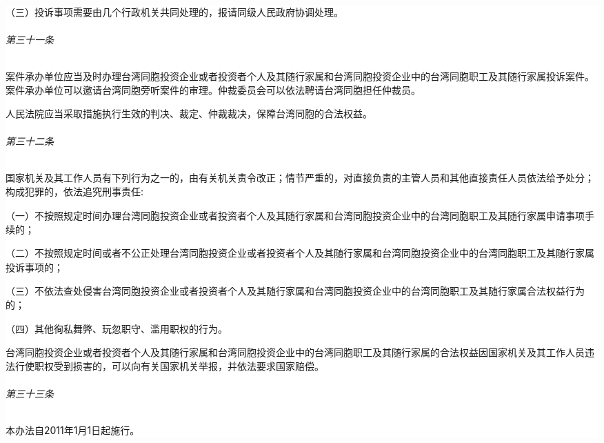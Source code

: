（三）投诉事项需要由几个行政机关共同处理的，报请同级人民政府协调处理。

###### 第三十一条

案件承办单位应当及时办理台湾同胞投资企业或者投资者个人及其随行家属和台湾同胞投资企业中的台湾同胞职工及其随行家属投诉案件。案件承办单位可以邀请台湾同胞旁听案件的审理。仲裁委员会可以依法聘请台湾同胞担任仲裁员。

人民法院应当采取措施执行生效的判决、裁定、仲裁裁决，保障台湾同胞的合法权益。

###### 第三十二条

国家机关及其工作人员有下列行为之一的，由有关机关责令改正；情节严重的，对直接负责的主管人员和其他直接责任人员依法给予处分；构成犯罪的，依法追究刑事责任:

（一）不按照规定时间办理台湾同胞投资企业或者投资者个人及其随行家属和台湾同胞投资企业中的台湾同胞职工及其随行家属申请事项手续的；

（二）不按照规定时间或者不公正处理台湾同胞投资企业或者投资者个人及其随行家属和台湾同胞投资企业中的台湾同胞职工及其随行家属投诉事项的；

（三）不依法查处侵害台湾同胞投资企业或者投资者个人及其随行家属和台湾同胞投资企业中的台湾同胞职工及其随行家属合法权益行为的；

（四）其他徇私舞弊、玩忽职守、滥用职权的行为。

台湾同胞投资企业或者投资者个人及其随行家属和台湾同胞投资企业中的台湾同胞职工及其随行家属的合法权益因国家机关及其工作人员违法行使职权受到损害的，可以向有关国家机关举报，并依法要求国家赔偿。

###### 第三十三条

本办法自2011年1月1日起施行。
